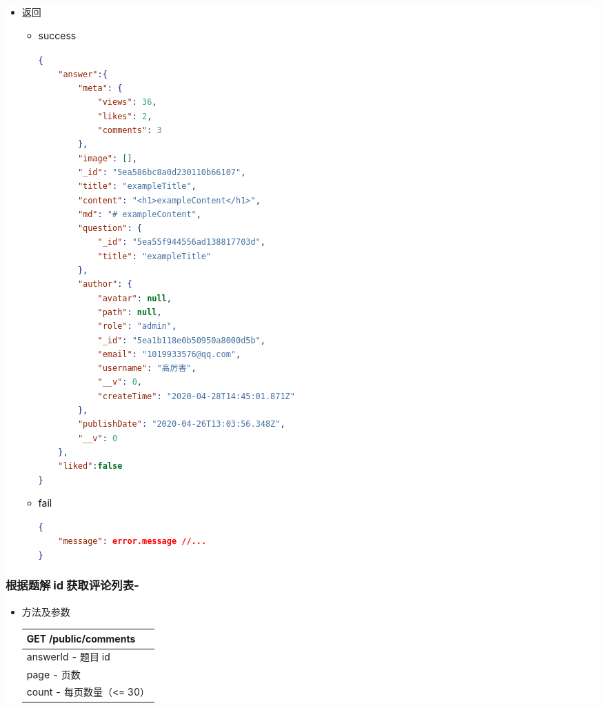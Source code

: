 

- 返回

  - success

    ```json
    {
        "answer":{
            "meta": {
                "views": 36,
                "likes": 2,
                "comments": 3
            },
            "image": [],
            "_id": "5ea586bc8a0d230110b66107",
            "title": "exampleTitle",
            "content": "<h1>exampleContent</h1>",
            "md": "# exampleContent",
            "question": {
                "_id": "5ea55f944556ad138817703d",
                "title": "exampleTitle"
            },
            "author": {
                "avatar": null,
                "path": null,
                "role": "admin",
                "_id": "5ea1b118e0b50950a8000d5b",
                "email": "1019933576@qq.com",
                "username": "高厉害",
                "__v": 0,
                "createTime": "2020-04-28T14:45:01.871Z"
            },
            "publishDate": "2020-04-26T13:03:56.348Z",
            "__v": 0
        },
        "liked":false
    }
    ```
    
  - fail
  
    ```json
    {
        "message": error.message //...
    }
    ```



### 根据题解 id 获取评论列表-

- 方法及参数


  | GET /public/comments      |
  | ------------------------- |
  | answerId - 题目 id        |
  | page - 页数               |
  | count - 每页数量（<= 30） |
